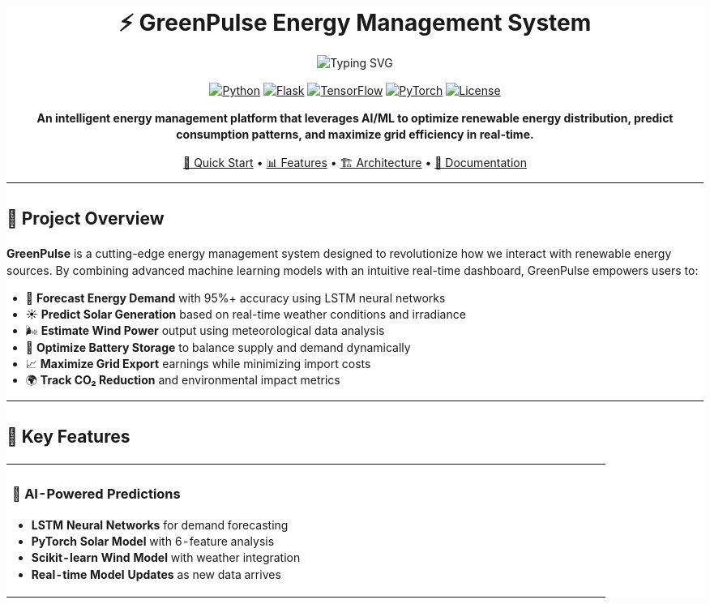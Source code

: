 <div align="center">

# ⚡ GreenPulse Energy Management System

<img src="https://readme-typing-svg.herokuapp.com?font=Fira+Code&size=32&duration=2800&pause=2000&color=10B981&center=true&vCenter=true&width=600&lines=AI-Powered+Energy+Optimization;Real-Time+Grid+Management;Sustainable+Power+Solutions" alt="Typing SVG" />

[![Python](https://img.shields.io/badge/Python-3.8+-blue.svg?style=for-the-badge&logo=python&logoColor=white)](https://python.org)
[![Flask](https://img.shields.io/badge/Flask-3.0.0-black.svg?style=for-the-badge&logo=flask&logoColor=white)](https://flask.palletsprojects.com/)
[![TensorFlow](https://img.shields.io/badge/TensorFlow-2.15.0-FF6F00.svg?style=for-the-badge&logo=tensorflow&logoColor=white)](https://tensorflow.org)
[![PyTorch](https://img.shields.io/badge/PyTorch-2.1.0-EE4C2C.svg?style=for-the-badge&logo=pytorch&logoColor=white)](https://pytorch.org)
[![License](https://img.shields.io/badge/License-MIT-green.svg?style=for-the-badge)](LICENSE)

**An intelligent energy management platform that leverages AI/ML to optimize renewable energy distribution, predict consumption patterns, and maximize grid efficiency in real-time.**

[🚀 Quick Start](#-quick-start) • [📊 Features](#-features) • [🏗️ Architecture](#️-system-architecture) • [📖 Documentation](#-documentation)

</div>

---

## 🌟 Project Overview

**GreenPulse** is a cutting-edge energy management system designed to revolutionize how we interact with renewable energy sources. By combining advanced machine learning models with an intuitive real-time dashboard, GreenPulse empowers users to:

- 🔮 **Forecast Energy Demand** with 95%+ accuracy using LSTM neural networks
- ☀️ **Predict Solar Generation** based on real-time weather conditions and irradiance
- 🌬️ **Estimate Wind Power** output using meteorological data analysis
- 🔋 **Optimize Battery Storage** to balance supply and demand dynamically
- 📈 **Maximize Grid Export** earnings while minimizing import costs
- 🌍 **Track CO₂ Reduction** and environmental impact metrics

---

## 🎯 Key Features

<table>
<tr>
<td width="50%">

### 🤖 AI-Powered Predictions
- **LSTM Neural Networks** for demand forecasting
- **PyTorch Solar Model** with 6-feature analysis
- **Scikit-learn Wind Model** with weather integration
- **Real-time Model Updates** as new data arrives
